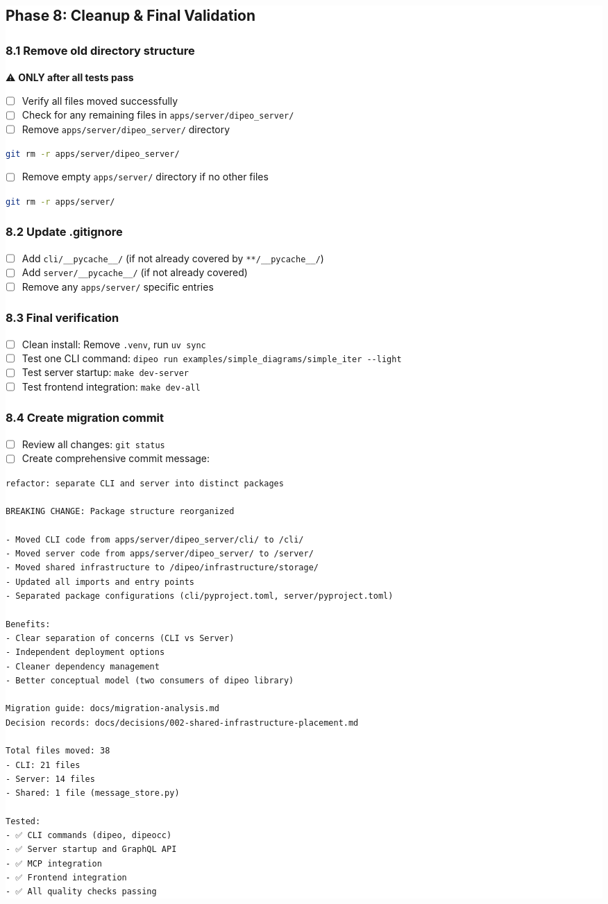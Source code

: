 ## Phase 8: Cleanup & Final Validation

### 8.1 Remove old directory structure
⚠️ **ONLY after all tests pass**

- [ ] Verify all files moved successfully
- [ ] Check for any remaining files in `apps/server/dipeo_server/`
- [ ] Remove `apps/server/dipeo_server/` directory
```bash
git rm -r apps/server/dipeo_server/
```

- [ ] Remove empty `apps/server/` directory if no other files
```bash
git rm -r apps/server/
```

### 8.2 Update .gitignore
- [ ] Add `cli/__pycache__/` (if not already covered by `**/__pycache__/`)
- [ ] Add `server/__pycache__/` (if not already covered)
- [ ] Remove any `apps/server/` specific entries

### 8.3 Final verification
- [ ] Clean install: Remove `.venv`, run `uv sync`
- [ ] Test one CLI command: `dipeo run examples/simple_diagrams/simple_iter --light`
- [ ] Test server startup: `make dev-server`
- [ ] Test frontend integration: `make dev-all`

### 8.4 Create migration commit
- [ ] Review all changes: `git status`
- [ ] Create comprehensive commit message:
```
refactor: separate CLI and server into distinct packages

BREAKING CHANGE: Package structure reorganized

- Moved CLI code from apps/server/dipeo_server/cli/ to /cli/
- Moved server code from apps/server/dipeo_server/ to /server/
- Moved shared infrastructure to /dipeo/infrastructure/storage/
- Updated all imports and entry points
- Separated package configurations (cli/pyproject.toml, server/pyproject.toml)

Benefits:
- Clear separation of concerns (CLI vs Server)
- Independent deployment options
- Cleaner dependency management
- Better conceptual model (two consumers of dipeo library)

Migration guide: docs/migration-analysis.md
Decision records: docs/decisions/002-shared-infrastructure-placement.md

Total files moved: 38
- CLI: 21 files
- Server: 14 files
- Shared: 1 file (message_store.py)

Tested:
- ✅ CLI commands (dipeo, dipeocc)
- ✅ Server startup and GraphQL API
- ✅ MCP integration
- ✅ Frontend integration
- ✅ All quality checks passing

```